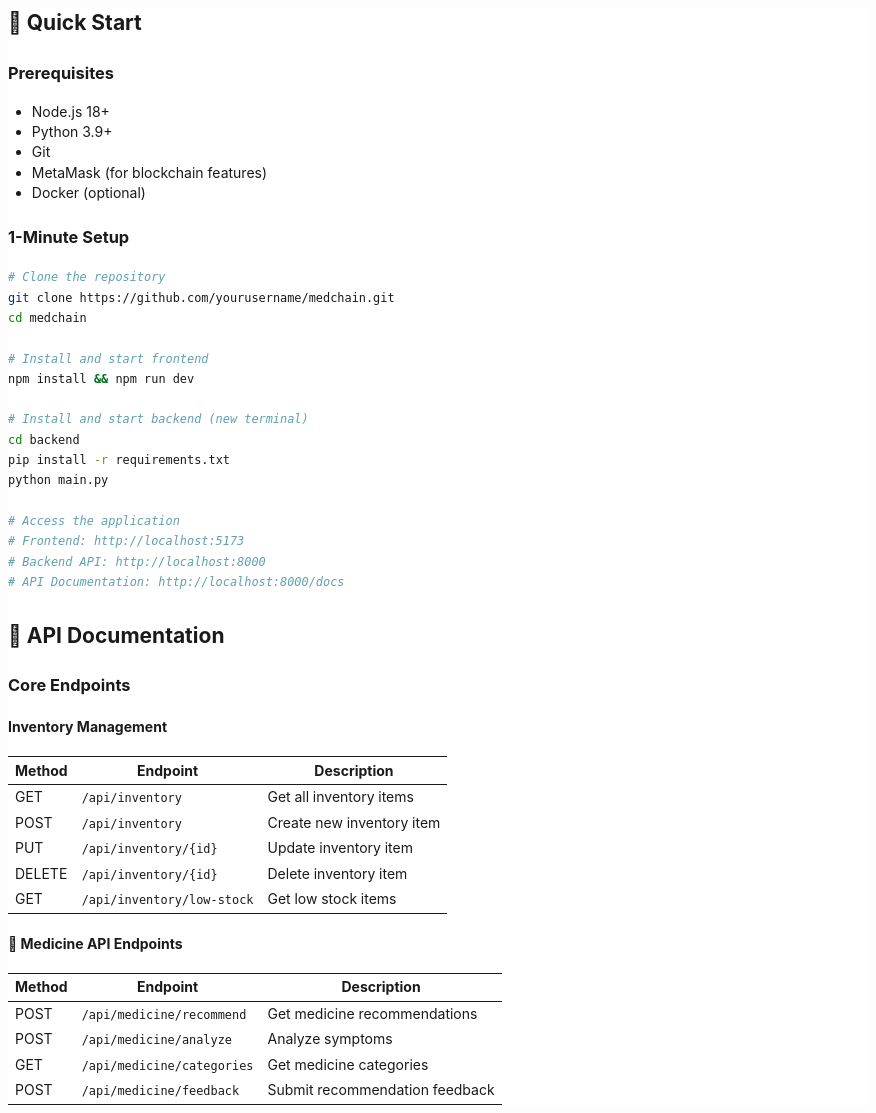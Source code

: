 ## 🚀 Quick Start

### Prerequisites
- Node.js 18+
- Python 3.9+
- Git
- MetaMask (for blockchain features)
- Docker (optional)

### 1-Minute Setup

```bash
# Clone the repository
git clone https://github.com/yourusername/medchain.git
cd medchain

# Install and start frontend
npm install && npm run dev

# Install and start backend (new terminal)
cd backend
pip install -r requirements.txt
python main.py

# Access the application
# Frontend: http://localhost:5173
# Backend API: http://localhost:8000
# API Documentation: http://localhost:8000/docs
```

## 📖 API Documentation

### Core Endpoints

#### Inventory Management
| Method | Endpoint | Description |
|--------|----------|-------------|
| GET | `/api/inventory` | Get all inventory items |
| POST | `/api/inventory` | Create new inventory item |
| PUT | `/api/inventory/{id}` | Update inventory item |
| DELETE | `/api/inventory/{id}` | Delete inventory item |
| GET | `/api/inventory/low-stock` | Get low stock items |

#### 💊 Medicine API Endpoints
| Method | Endpoint | Description |
|--------|----------|-------------|
| POST | `/api/medicine/recommend` | Get medicine recommendations |
| POST | `/api/medicine/analyze` | Analyze symptoms |
| GET | `/api/medicine/categories` | Get medicine categories |
| POST | `/api/medicine/feedback` | Submit recommendation feedback |
